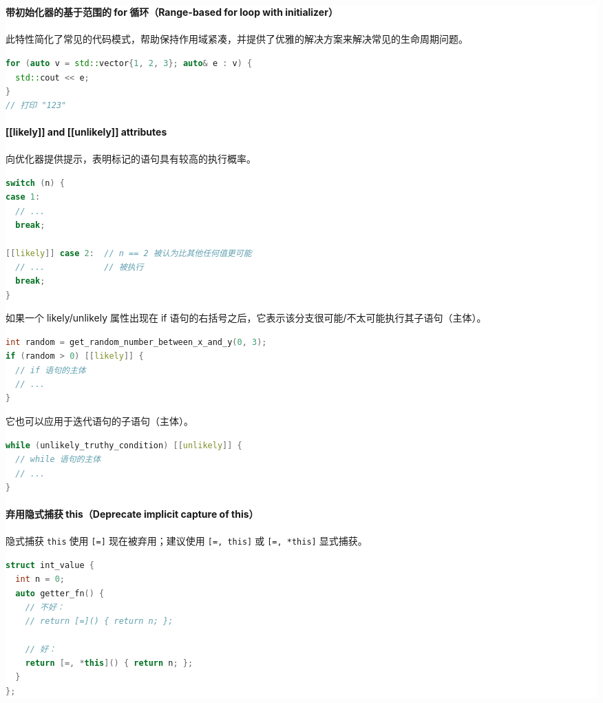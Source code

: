 #### 带初始化器的基于范围的 for 循环（Range-based for loop with initializer）

此特性简化了常见的代码模式，帮助保持作用域紧凑，并提供了优雅的解决方案来解决常见的生命周期问题。

```c++
for (auto v = std::vector{1, 2, 3}; auto& e : v) {
  std::cout << e;
}
// 打印 "123"
```

#### \[\[likely\]\] and \[\[unlikely\]\] attributes

向优化器提供提示，表明标记的语句具有较高的执行概率。

```c++
switch (n) {
case 1:
  // ...
  break;

[[likely]] case 2:  // n == 2 被认为比其他任何值更可能
  // ...            // 被执行
  break;
}
```

如果一个 likely/unlikely 属性出现在 if 语句的右括号之后，它表示该分支很可能/不太可能执行其子语句（主体）。

```c++
int random = get_random_number_between_x_and_y(0, 3);
if (random > 0) [[likely]] {
  // if 语句的主体
  // ...
}
```

它也可以应用于迭代语句的子语句（主体）。

```c++
while (unlikely_truthy_condition) [[unlikely]] {
  // while 语句的主体
  // ...
}
```

#### 弃用隐式捕获 this（Deprecate implicit capture of this）

隐式捕获 `this` 使用 `[=]` 现在被弃用；建议使用 `[=, this]` 或 `[=, *this]` 显式捕获。

```c++
struct int_value {
  int n = 0;
  auto getter_fn() {
    // 不好：
    // return [=]() { return n; };

    // 好：
    return [=, *this]() { return n; };
  }
};
```
